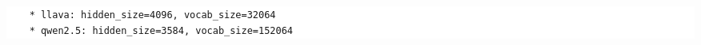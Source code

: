         * llava: hidden_size=4096, vocab_size=32064
        * qwen2.5: hidden_size=3584, vocab_size=152064
        
